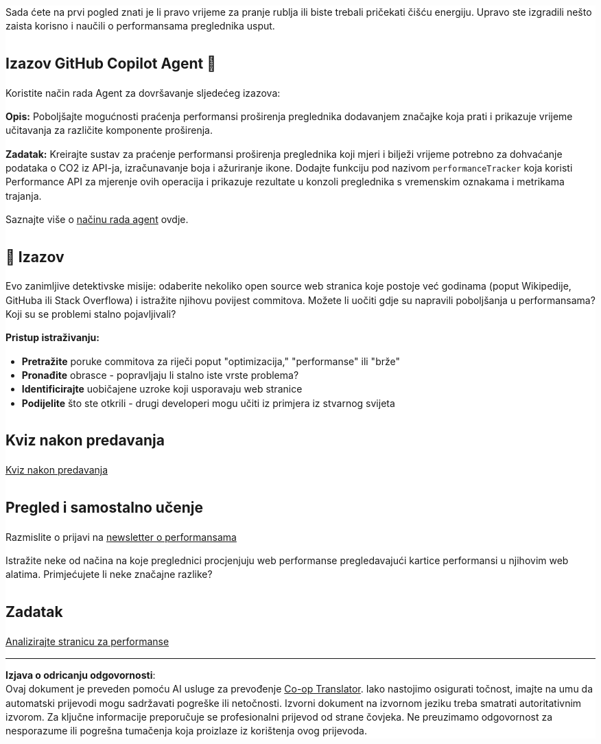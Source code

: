 Sada ćete na prvi pogled znati je li pravo vrijeme za pranje rublja ili biste trebali pričekati čišću energiju. Upravo ste izgradili nešto zaista korisno i naučili o performansama preglednika usput.

## Izazov GitHub Copilot Agent 🚀

Koristite način rada Agent za dovršavanje sljedećeg izazova:

**Opis:** Poboljšajte mogućnosti praćenja performansi proširenja preglednika dodavanjem značajke koja prati i prikazuje vrijeme učitavanja za različite komponente proširenja.

**Zadatak:** Kreirajte sustav za praćenje performansi proširenja preglednika koji mjeri i bilježi vrijeme potrebno za dohvaćanje podataka o CO2 iz API-ja, izračunavanje boja i ažuriranje ikone. Dodajte funkciju pod nazivom `performanceTracker` koja koristi Performance API za mjerenje ovih operacija i prikazuje rezultate u konzoli preglednika s vremenskim oznakama i metrikama trajanja.

Saznajte više o [načinu rada agent](https://code.visualstudio.com/blogs/2025/02/24/introducing-copilot-agent-mode) ovdje.

## 🚀 Izazov
Evo zanimljive detektivske misije: odaberite nekoliko open source web stranica koje postoje već godinama (poput Wikipedije, GitHuba ili Stack Overflowa) i istražite njihovu povijest commitova. Možete li uočiti gdje su napravili poboljšanja u performansama? Koji su se problemi stalno pojavljivali?

**Pristup istraživanju:**
- **Pretražite** poruke commitova za riječi poput "optimizacija," "performanse" ili "brže"
- **Pronađite** obrasce - popravljaju li stalno iste vrste problema?
- **Identificirajte** uobičajene uzroke koji usporavaju web stranice
- **Podijelite** što ste otkrili - drugi developeri mogu učiti iz primjera iz stvarnog svijeta

## Kviz nakon predavanja

[Kviz nakon predavanja](https://ff-quizzes.netlify.app/web/quiz/28)

## Pregled i samostalno učenje

Razmislite o prijavi na [newsletter o performansama](https://perf.email/)

Istražite neke od načina na koje preglednici procjenjuju web performanse pregledavajući kartice performansi u njihovim web alatima. Primjećujete li neke značajne razlike?

## Zadatak

[Analizirajte stranicu za performanse](assignment.md)

---

**Izjava o odricanju odgovornosti**:  
Ovaj dokument je preveden pomoću AI usluge za prevođenje [Co-op Translator](https://github.com/Azure/co-op-translator). Iako nastojimo osigurati točnost, imajte na umu da automatski prijevodi mogu sadržavati pogreške ili netočnosti. Izvorni dokument na izvornom jeziku treba smatrati autoritativnim izvorom. Za ključne informacije preporučuje se profesionalni prijevod od strane čovjeka. Ne preuzimamo odgovornost za nesporazume ili pogrešna tumačenja koja proizlaze iz korištenja ovog prijevoda.